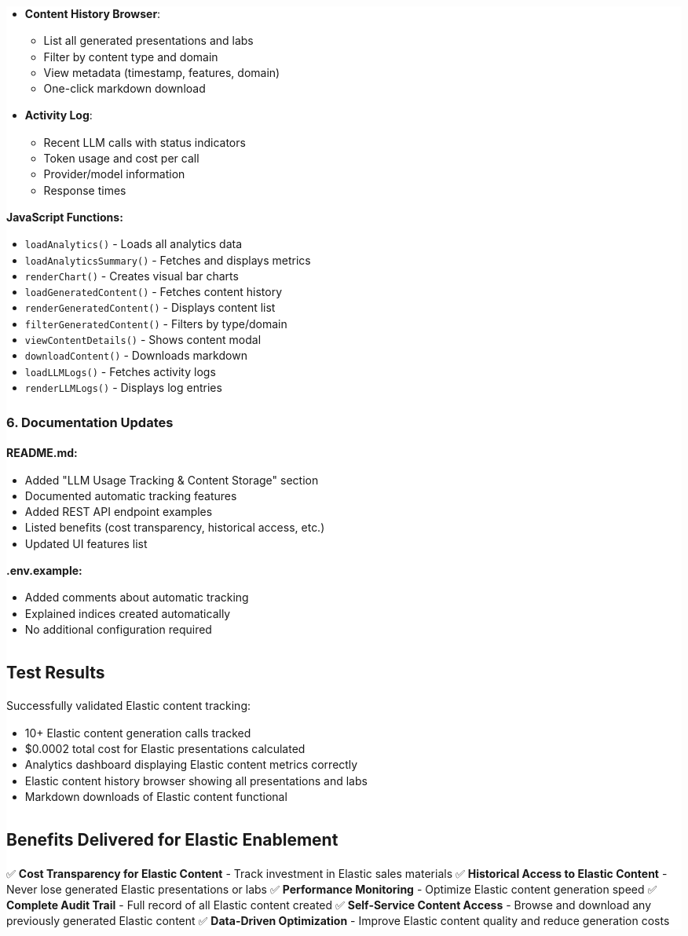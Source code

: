 - **Content History Browser**:
  - List all generated presentations and labs
  - Filter by content type and domain
  - View metadata (timestamp, features, domain)
  - One-click markdown download

- **Activity Log**:
  - Recent LLM calls with status indicators
  - Token usage and cost per call
  - Provider/model information
  - Response times

**JavaScript Functions:**
- `loadAnalytics()` - Loads all analytics data
- `loadAnalyticsSummary()` - Fetches and displays metrics
- `renderChart()` - Creates visual bar charts
- `loadGeneratedContent()` - Fetches content history
- `renderGeneratedContent()` - Displays content list
- `filterGeneratedContent()` - Filters by type/domain
- `viewContentDetails()` - Shows content modal
- `downloadContent()` - Downloads markdown
- `loadLLMLogs()` - Fetches activity logs
- `renderLLMLogs()` - Displays log entries

### 6. Documentation Updates
**README.md:**
- Added "LLM Usage Tracking & Content Storage" section
- Documented automatic tracking features
- Added REST API endpoint examples
- Listed benefits (cost transparency, historical access, etc.)
- Updated UI features list

**.env.example:**
- Added comments about automatic tracking
- Explained indices created automatically
- No additional configuration required

## Test Results
Successfully validated Elastic content tracking:
- 10+ Elastic content generation calls tracked
- $0.0002 total cost for Elastic presentations calculated
- Analytics dashboard displaying Elastic content metrics correctly
- Elastic content history browser showing all presentations and labs
- Markdown downloads of Elastic content functional

## Benefits Delivered for Elastic Enablement
✅ **Cost Transparency for Elastic Content** - Track investment in Elastic sales materials
✅ **Historical Access to Elastic Content** - Never lose generated Elastic presentations or labs
✅ **Performance Monitoring** - Optimize Elastic content generation speed
✅ **Complete Audit Trail** - Full record of all Elastic content created
✅ **Self-Service Content Access** - Browse and download any previously generated Elastic content
✅ **Data-Driven Optimization** - Improve Elastic content quality and reduce generation costs
